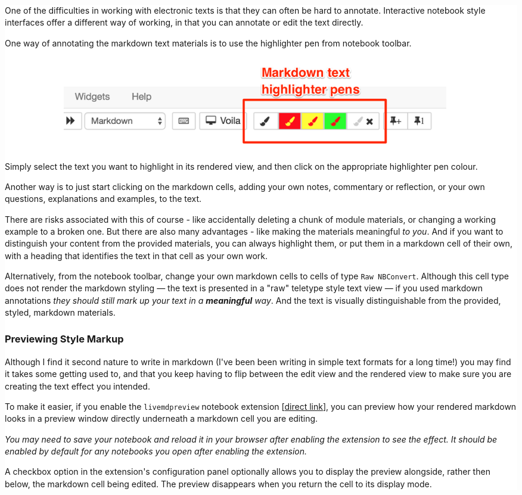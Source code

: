 One of the difficulties in working with electronic texts is that they can often be hard to annotate. Interactive notebook style interfaces offer a different way of working, in that you can annotate or edit the text directly. 

One way of annotating the markdown text materials is to use the highlighter pen from notebook toolbar.

![Notebook toolbar showing highlight pen buttons.](../images/00_01_highlighter.png)


<span class="mark">Simply select the text you want to highlight in its rendered view, and then click on the appropriate highlighter pen colour.</span>

Another way is to just start clicking on the markdown cells, adding your own notes, commentary or reflection, or your own questions, explanations and examples, to the text.

There are risks associated with this of course - like accidentally deleting a chunk of module materials, or changing a working example to a broken one. But there are also many advantages - like making the materials meaningful *to you*. And if you want to distinguish your content from the provided materials, you can always highlight them, or put them in a markdown cell of their own, with a heading that identifies the text in that cell as your own work. 



Alternatively, from the notebook toolbar, change your own markdown cells to cells of type `Raw NBConvert`. Although this cell type does not render the markdown styling — the text is presented in a "raw" teletype style text view —  if you used markdown annotations *they should still mark up your text in a __meaningful__ way*. And the text is visually distinguishable from the provided, styled, markdown materials.


### Previewing Style Markup

Although I find it second nature to write in markdown (I've been been writing in simple text formats for a long time!) you may find it takes some getting used to, and that you keep having to flip between the edit view and the rendered view to make sure you are creating the text effect you intended.

To make it easier, if you enable the `livemdpreview` notebook extension [[direct link](/nbextensions/?nbextension=livemdpreview/livemdpreview)], you can preview how your rendered markdown looks in a preview window directly underneath a markdown cell you are editing.

*You may need to save your notebook and reload it in your browser after enabling the extension to see the effect. It should be enabled by default for any notebooks you open after enabling the extension.*

A checkbox option in the extension's configuration panel optionally allows you to display the preview alongside, rather then below, the markdown cell being edited. The preview disappears when you return the cell to its display mode.
